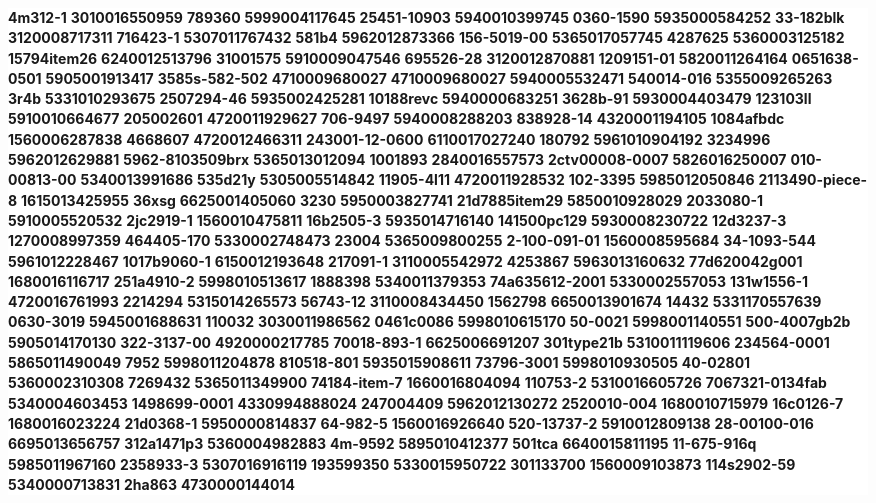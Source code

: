 **4m312-1**    **3010016550959**    **789360**    **5999004117645**    **25451-10903**    **5940010399745**
**0360-1590**    **5935000584252**    **33-182blk**    **3120008717311**    **716423-1**    **5307011767432**
**581b4**    **5962012873366**    **156-5019-00**    **5365017057745**    **4287625**    **5360003125182**
**15794item26**    **6240012513796**    **31001575**    **5910009047546**    **695526-28**    **3120012870881**
**1209151-01**    **5820011264164**    **0651638-0501**    **5905001913417**    **3585s-582-502**    **4710009680027**
**4710009680027**    **5940005532471**    **540014-016**    **5355009265263**    **3r4b**    **5331010293675**
**2507294-46**    **5935002425281**    **10188revc**    **5940000683251**    **3628b-91**    **5930004403479**
**123103ll**    **5910010664677**    **205002601**    **4720011929627**    **706-9497**    **5940008288203**
**838928-14**    **4320001194105**    **1084afbdc**    **1560006287838**    **4668607**    **4720012466311**
**243001-12-0600**    **6110017027240**    **180792**    **5961010904192**    **3234996**    **5962012629881**
**5962-8103509brx**    **5365013012094**    **1001893**    **2840016557573**    **2ctv00008-0007**    **5826016250007**
**010-00813-00**    **5340013991686**    **535d21y**    **5305005514842**    **11905-4l11**    **4720011928532**
**102-3395**    **5985012050846**    **2113490-piece-8**    **1615013425955**    **36xsg**    **6625001405060**
**3230**    **5950003827741**    **21d7885item29**    **5850010928029**    **2033080-1**    **5910005520532**
**2jc2919-1**    **1560010475811**    **16b2505-3**    **5935014716140**    **141500pc129**    **5930008230722**
**12d3237-3**    **1270008997359**    **464405-170**    **5330002748473**    **23004**    **5365009800255**
**2-100-091-01**    **1560008595684**    **34-1093-544**    **5961012228467**    **1017b9060-1**    **6150012193648**
**217091-1**    **3110005542972**    **4253867**    **5963013160632**    **77d620042g001**    **1680016116717**
**251a4910-2**    **5998010513617**    **1888398**    **5340011379353**    **74a635612-2001**    **5330002557053**
**131w1556-1**    **4720016761993**    **2214294**    **5315014265573**    **56743-12**    **3110008434450**
**1562798**    **6650013901674**    **14432**    **5331170557639**    **0630-3019**    **5945001688631**
**110032**    **3030011986562**    **0461c0086**    **5998010615170**    **50-0021**    **5998001140551**
**500-4007gb2b**    **5905014170130**    **322-3137-00**    **4920000217785**    **70018-893-1**    **6625006691207**
**301type21b**    **5310011119606**    **234564-0001**    **5865011490049**    **7952**    **5998011204878**
**810518-801**    **5935015908611**    **73796-3001**    **5998010930505**    **40-02801**    **5360002310308**
**7269432**    **5365011349900**    **74184-item-7**    **1660016804094**    **110753-2**    **5310016605726**
**7067321-0134fab**    **5340004603453**    **1498699-0001**    **4330994888024**    **247004409**    **5962012130272**
**2520010-004**    **1680010715979**    **16c0126-7**    **1680016023224**    **21d0368-1**    **5950000814837**
**64-982-5**    **1560016926640**    **520-13737-2**    **5910012809138**    **28-00100-016**    **6695013656757**
**312a1471p3**    **5360004982883**    **4m-9592**    **5895010412377**    **501tca**    **6640015811195**
**11-675-916q**    **5985011967160**    **2358933-3**    **5307016916119**    **193599350**    **5330015950722**
**301133700**    **1560009103873**    **114s2902-59**    **5340000713831**    **2ha863**    **4730000144014**